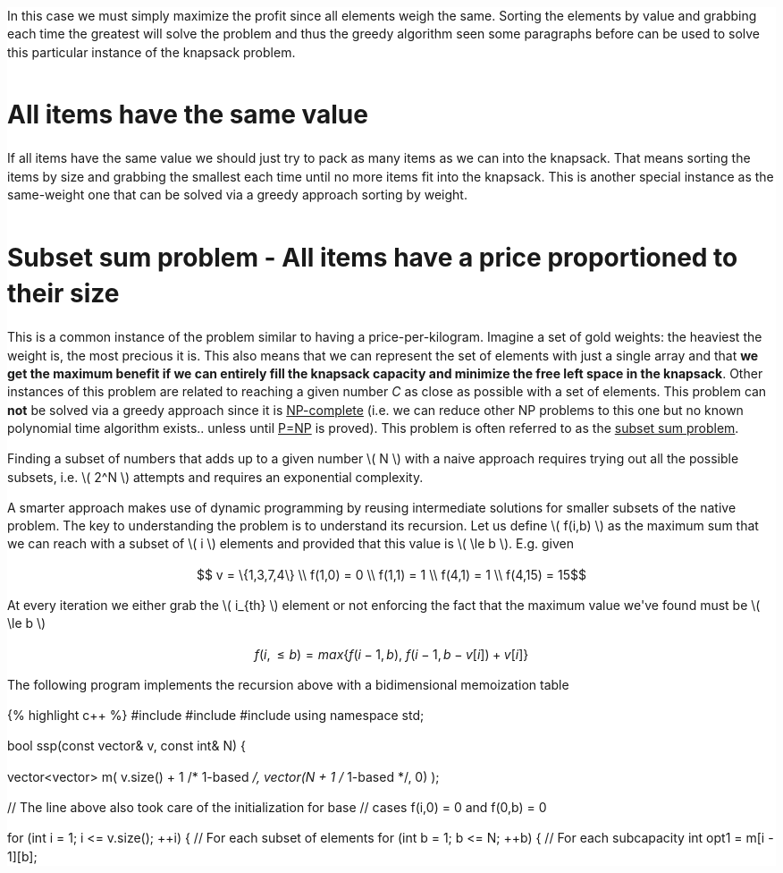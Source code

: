 In this case we must simply maximize the profit since all elements weigh the same.
Sorting the elements by value and grabbing each time the greatest will solve the problem and
thus the greedy algorithm seen some paragraphs before can be used to solve this
particular instance of the knapsack problem.

All items have the same value
=============================

If all items have the same value we should just try to pack as many items as
we can into the knapsack. That means sorting the items by size and grabbing the
smallest each time until no more items fit into the knapsack. This is another
special instance as the same-weight one that can be solved via a greedy approach
sorting by weight.

Subset sum problem - All items have a price proportioned to their size
======================================================================

This is a common instance of the problem similar to having a price-per-kilogram.
Imagine a set of gold weights: the heaviest the weight is, the most precious it is.
This also means that we can represent the set of elements with just a single array
and that **we get the maximum benefit if we can entirely fill the knapsack
capacity and minimize the free left space in the knapsack**. Other instances
of this problem are related to reaching a given number *C* as close as possible
with a set of elements. This problem can **not** be solved via a greedy approach
since it is [NP-complete](https://en.wikipedia.org/wiki/NP-complete) (i.e. we can reduce
other NP problems to this one but no known polynomial time algorithm exists.. unless
until [P=NP](https://en.wikipedia.org/wiki/P_versus_NP_problem) is proved).
This problem is often referred to as the [subset sum problem](https://en.wikipedia.org/wiki/Subset_sum_problem).

Finding a subset of numbers that adds up to a given number \\( N \\) with a naive
approach requires trying out all the possible subsets, i.e. \\( 2^N \\) attempts and
requires an exponential complexity.

A smarter approach makes use of dynamic programming by reusing intermediate solutions
for smaller subsets of the native problem. The key to understanding the problem
is to understand its recursion. Let us define \\( f(i,b) \\) as the maximum sum
that we can reach with a subset of \\( i \\) elements and provided that this value
is \\( \le b \\). E.g. given

$$ v = \{1,3,7,4\} \\
f(1,0) = 0 \\
f(1,1) = 1 \\
f(4,1) = 1 \\
f(4,15) = 15$$

At every iteration we either grab the \\( i_{th} \\) element or not enforcing the
fact that the maximum value we've found must be \\( \le b \\)

$$f(i,\le b) = max \{ f(i-1, b), \ f(i-1, b-v[i]) + v[i] \} $$

The following program implements the recursion above with a bidimensional memoization table

{% highlight c++ %}
#include <iostream>
#include <vector>
#include <algorithm>
using namespace std;

bool ssp(const vector<int>& v, const int& N) {

  vector<vector<int>> m( v.size() + 1 /* 1-based */,
                         vector<int>(N + 1 /* 1-based */, 0) );

  // The line above also took care of the initialization for base
  // cases f(i,0) = 0 and f(0,b) = 0

  for (int i = 1; i <= v.size(); ++i) { // For each subset of elements
    for (int b = 1; b <= N; ++b) { // For each subcapacity
      int opt1 = m[i - 1][b];